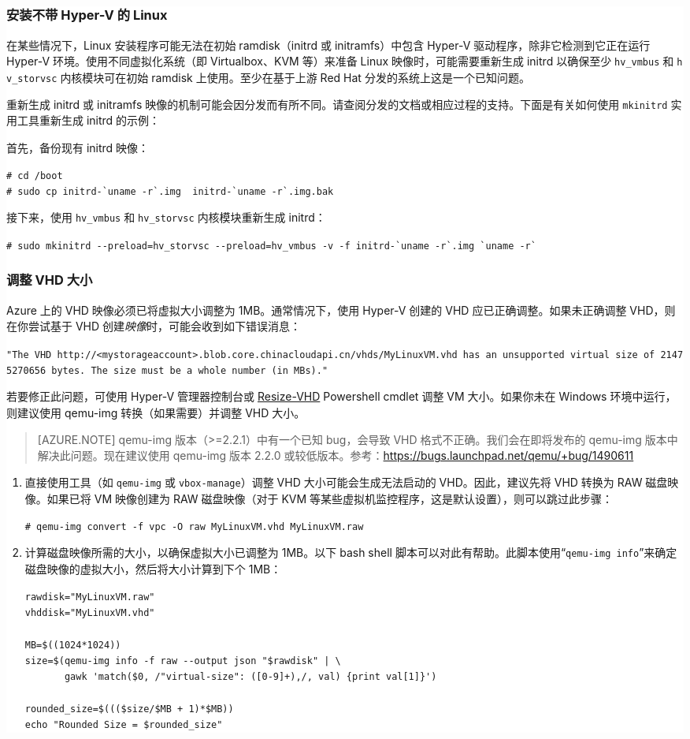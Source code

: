 
### 安装不带 Hyper-V 的 Linux ###

在某些情况下，Linux 安装程序可能无法在初始 ramdisk（initrd 或 initramfs）中包含 Hyper-V 驱动程序，除非它检测到它正在运行 Hyper-V 环境。使用不同虚拟化系统（即 Virtualbox、KVM 等）来准备 Linux 映像时，可能需要重新生成 initrd 以确保至少 `hv_vmbus` 和 `hv_storvsc` 内核模块可在初始 ramdisk 上使用。至少在基于上游 Red Hat 分发的系统上这是一个已知问题。

重新生成 initrd 或 initramfs 映像的机制可能会因分发而有所不同。请查阅分发的文档或相应过程的支持。下面是有关如何使用 `mkinitrd` 实用工具重新生成 initrd 的示例：

首先，备份现有 initrd 映像：

	# cd /boot
	# sudo cp initrd-`uname -r`.img  initrd-`uname -r`.img.bak

接下来，使用 `hv_vmbus` 和 `hv_storvsc` 内核模块重新生成 initrd：

	# sudo mkinitrd --preload=hv_storvsc --preload=hv_vmbus -v -f initrd-`uname -r`.img `uname -r`


### 调整 VHD 大小 ###

Azure 上的 VHD 映像必须已将虚拟大小调整为 1MB。通常情况下，使用 Hyper-V 创建的 VHD 应已正确调整。如果未正确调整 VHD，则在你尝试基于 VHD 创建*映像*时，可能会收到如下错误消息：

	"The VHD http://<mystorageaccount>.blob.core.chinacloudapi.cn/vhds/MyLinuxVM.vhd has an unsupported virtual size of 21475270656 bytes. The size must be a whole number (in MBs)." 

若要修正此问题，可使用 Hyper-V 管理器控制台或 [Resize-VHD](http://technet.microsoft.com/zh-cn/library/hh848535.aspx) Powershell cmdlet 调整 VM 大小。如果你未在 Windows 环境中运行，则建议使用 qemu-img 转换（如果需要）并调整 VHD 大小。

> [AZURE.NOTE] qemu-img 版本（>=2.2.1）中有一个已知 bug，会导致 VHD 格式不正确。我们会在即将发布的 qemu-img 版本中解决此问题。现在建议使用 qemu-img 版本 2.2.0 或较低版本。参考：https://bugs.launchpad.net/qemu/+bug/1490611


 1. 直接使用工具（如 `qemu-img` 或 `vbox-manage`）调整 VHD 大小可能会生成无法启动的 VHD。因此，建议先将 VHD 转换为 RAW 磁盘映像。如果已将 VM 映像创建为 RAW 磁盘映像（对于 KVM 等某些虚拟机监控程序，这是默认设置），则可以跳过此步骤：

		# qemu-img convert -f vpc -O raw MyLinuxVM.vhd MyLinuxVM.raw

 2. 计算磁盘映像所需的大小，以确保虚拟大小已调整为 1MB。以下 bash shell 脚本可以对此有帮助。此脚本使用“`qemu-img info`”来确定磁盘映像的虚拟大小，然后将大小计算到下个 1MB：

		rawdisk="MyLinuxVM.raw"
		vhddisk="MyLinuxVM.vhd"

		MB=$((1024*1024))
		size=$(qemu-img info -f raw --output json "$rawdisk" | \
		       gawk 'match($0, /"virtual-size": ([0-9]+),/, val) {print val[1]}')

		rounded_size=$((($size/$MB + 1)*$MB))
		echo "Rounded Size = $rounded_size"
